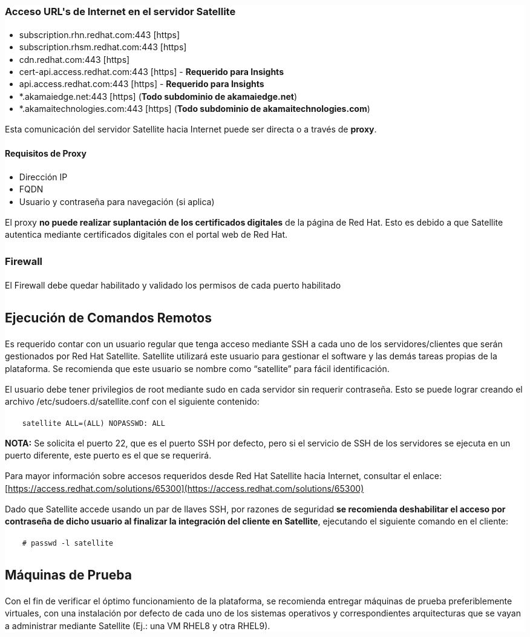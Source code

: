 ### Acceso URL's de Internet en el servidor Satellite
 - subscription.rhn.redhat.com:443 [https]
 - subscription.rhsm.redhat.com:443 [https]
 - cdn.redhat.com:443 [https]
 - cert-api.access.redhat.com:443 [https] - **Requerido para Insights**
 - api.access.redhat.com:443 [https] - **Requerido para Insights**
 - *.akamaiedge.net:443 [https] (**Todo subdominio de akamaiedge.net**)
 - *.akamaitechnologies.com:443 [https] (**Todo subdominio de akamaitechnologies.com**)

Esta comunicación del servidor Satellite hacia Internet puede ser directa o a través de **proxy**. 

#### Requisitos de Proxy 
 - Dirección IP
 - FQDN
 - Usuario y contraseña para navegación (si aplica) 

 El proxy **no puede realizar suplantación de los certificados digitales** de la página de Red Hat. Esto es debido a que Satellite autentica mediante certificados digitales con el portal web de Red Hat.

### Firewall

 El Firewall debe quedar habilitado y validado los permisos de cada puerto habilitado

## Ejecución de Comandos Remotos

 Es requerido contar con un usuario regular que tenga acceso mediante SSH a cada uno de los servidores/clientes que serán gestionados por Red Hat Satellite. Satellite utilizará este usuario para gestionar el software y las demás tareas propias de la plataforma. Se recomienda que este usuario se nombre como “satellite” para fácil identificación.

 El usuario debe tener privilegios de root mediante sudo en cada servidor sin requerir contraseña. Esto se puede lograr creando el archivo /etc/sudoers.d/satellite.conf con el siguiente contenido:
    
        satellite ALL=(ALL) NOPASSWD: ALL
  
 **NOTA:** Se solicita el puerto 22, que es el puerto SSH por defecto, pero si el servicio de SSH de los servidores se ejecuta en un puerto diferente, este puerto es el que se requerirá.

 Para mayor información sobre accesos requeridos desde Red Hat Satellite hacia Internet, consultar el enlace: [https://access.redhat.com/solutions/65300](https://access.redhat.com/solutions/65300)
  
 Dado que Satellite accede usando un par de llaves SSH, por razones de seguridad **se recomienda deshabilitar el acceso por contraseña de dicho usuario al finalizar la integración del cliente en Satellite**, ejecutando el siguiente comando en el cliente:

        # passwd -l satellite

## Máquinas de Prueba

 Con el fin de verificar el óptimo funcionamiento de la plataforma, se recomienda entregar máquinas de prueba preferiblemente virtuales, con una instalación por defecto de cada uno de los sistemas operativos y correspondientes arquitecturas que se vayan a administrar mediante Satellite (Ej.: una VM RHEL8 y otra RHEL9).
